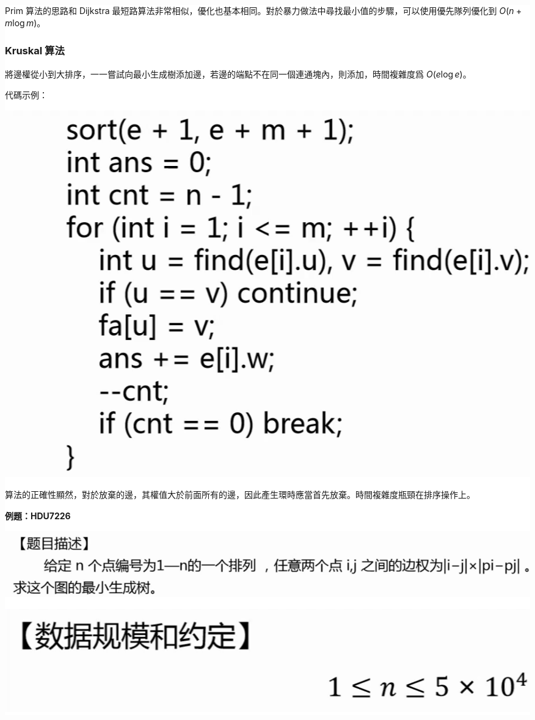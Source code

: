 Prim 算法的思路和 Dijkstra 最短路算法非常相似，優化也基本相同。對於暴力做法中尋找最小值的步驟，可以使用優先隊列優化到 $O(n+m\log{m})$。

### Kruskal 算法

將邊權從小到大排序，一一嘗試向最小生成樹添加邊，若邊的端點不在同一個連通塊內，則添加，時間複雜度爲 $O(e\log{e})$。

代碼示例：

![img](../../static/img/307ee35eff.d/1732345486-image.png)

算法的正確性顯然，對於放棄的邊，其權值大於前面所有的邊，因此產生環時應當首先放棄。時間複雜度瓶頸在排序操作上。

**例題：HDU7226**

![img](../../static/img/307ee35eff.d/1732345686-image-1024x129.png)

![img](../../static/img/307ee35eff.d/1732345693-image.png)

